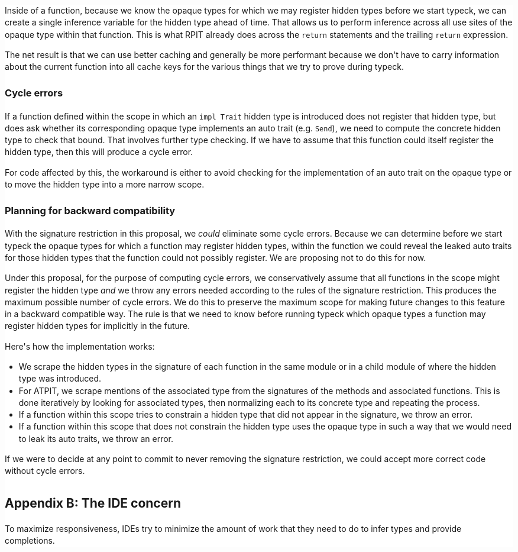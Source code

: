 Inside of a function, because we know the opaque types for which we may register hidden types before we start typeck, we can create a single inference variable for the hidden type ahead of time.  That allows us to perform inference across all use sites of the opaque type within that function.  This is what RPIT already does across the `return` statements and the trailing `return` expression.

The net result is that we can use better caching and generally be more performant because we don't have to carry information about the current function into all cache keys for the various things that we try to prove during typeck.

### Cycle errors

If a function defined within the scope in which an `impl Trait` hidden type is introduced does not register that hidden type, but does ask whether its corresponding opaque type implements an auto trait (e.g. `Send`), we need to compute the concrete hidden type to check that bound.  That involves further type checking.  If we have to assume that this function could itself register the hidden type, then this will produce a cycle error.

For code affected by this, the workaround is either to avoid checking for the implementation of an auto trait on the opaque type or to move the hidden type into a more narrow scope.

### Planning for backward compatibility

With the signature restriction in this proposal, we *could* eliminate some cycle errors.  Because we can determine before we start typeck the opaque types for which a function may register hidden types, within the function we could reveal the leaked auto traits for those hidden types that the function could not possibly register.  We are proposing not to do this for now.

Under this proposal, for the purpose of computing cycle errors, we conservatively assume that all functions in the scope might register the hidden type *and* we throw any errors needed according to the rules of the signature restriction.  This produces the maximum possible number of cycle errors.  We do this to preserve the maximum scope for making future changes to this feature in a backward compatible way.  The rule is that we need to know before running typeck which opaque types a function may register hidden types for implicitly in the future.

Here's how the implementation works:

- We scrape the hidden types in the signature of each function in the same module or in a child module of where the hidden type was introduced.
- For ATPIT, we scrape mentions of the associated type from the signatures of the methods and associated functions.  This is done iteratively by looking for associated types, then normalizing each to its concrete type and repeating the process.
- If a function within this scope tries to constrain a hidden type that did not appear in the signature, we throw an error.
- If a function within this scope that does not constrain the hidden type uses the opaque type in such a way that we would need to leak its auto traits, we throw an error.

If we were to decide at any point to commit to never removing the signature restriction, we could accept more correct code without cycle errors.

## Appendix B: The IDE concern

To maximize responsiveness, IDEs try to minimize the amount of work that they need to do to infer types and provide completions.
